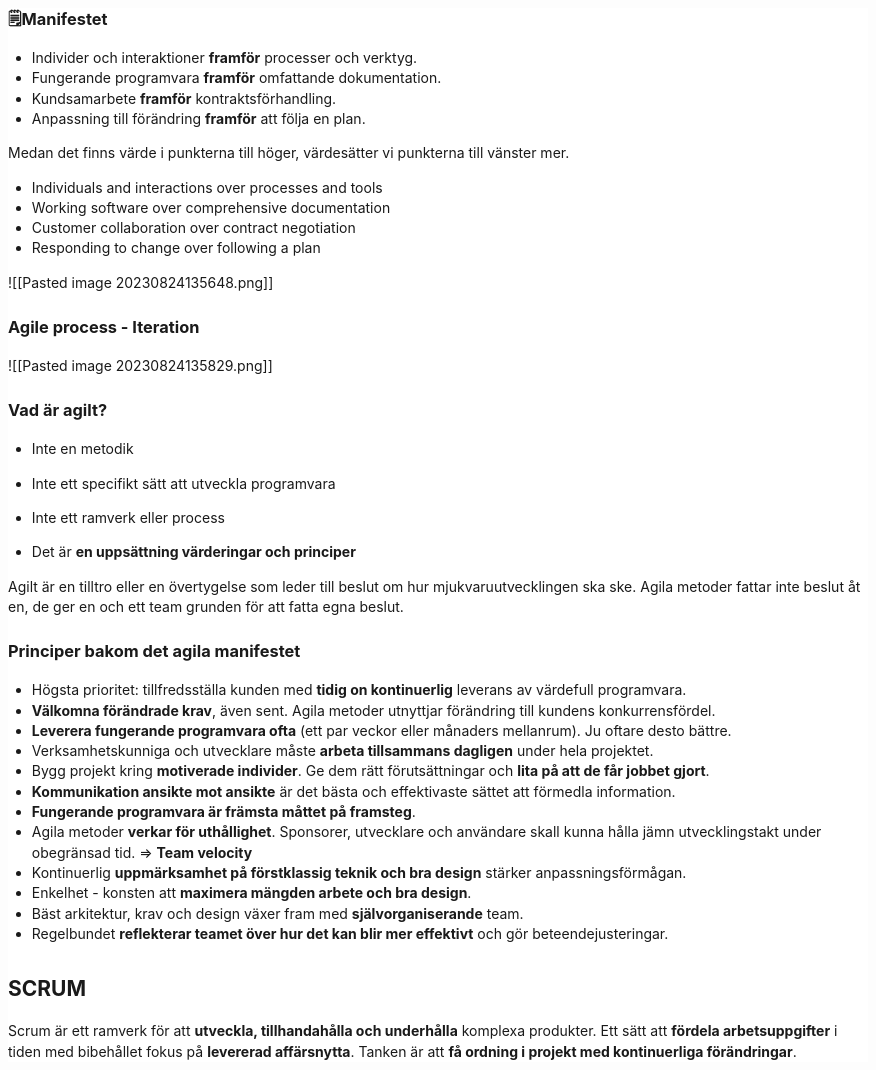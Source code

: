 ### 🗒️Manifestet
- Individer och interaktioner __framför__ processer och verktyg.
- Fungerande programvara __framför__ omfattande dokumentation.
- Kundsamarbete __framför__ kontraktsförhandling.
- Anpassning till förändring __framför__ att följa en plan.

Medan det finns värde i punkterna till höger, värdesätter vi punkterna till vänster mer. 

- Individuals and interactions over processes and tools
- Working software over comprehensive documentation
- Customer collaboration over contract negotiation
- Responding to change over following a plan

![[Pasted image 20230824135648.png]]

### Agile process - Iteration
![[Pasted image 20230824135829.png]]

### Vad är agilt?
- Inte en metodik
- Inte ett specifikt sätt att utveckla programvara
- Inte ett ramverk eller process

- Det är __en uppsättning värderingar och principer__

Agilt är en tilltro eller en övertygelse som leder till beslut om hur mjukvaruutvecklingen ska ske.
Agila metoder fattar inte beslut åt en, de ger en och ett team grunden för att fatta egna beslut.

### Principer bakom det agila manifestet
- Högsta prioritet: tillfredsställa kunden med __tidig on kontinuerlig__ leverans av värdefull programvara.
- __Välkomna förändrade krav__, även sent. Agila metoder utnyttjar förändring till kundens konkurrensfördel.
- __Leverera fungerande programvara ofta__ (ett par veckor eller månaders mellanrum). Ju oftare desto bättre.
- Verksamhetskunniga och utvecklare måste __arbeta tillsammans dagligen__ under hela projektet.
- Bygg projekt kring __motiverade individer__. Ge dem rätt förutsättningar och __lita på att de får jobbet gjort__.
- __Kommunikation ansikte mot ansikte__ är det bästa och effektivaste sättet att förmedla information.
- __Fungerande programvara är främsta måttet på framsteg__.
- Agila metoder __verkar för uthållighet__. Sponsorer, utvecklare och användare skall kunna hålla jämn utvecklingstakt under obegränsad tid. => __Team velocity__
- Kontinuerlig __uppmärksamhet på förstklassig teknik och bra design__ stärker anpassningsförmågan.
- Enkelhet - konsten att __maximera mängden arbete och bra design__.
- Bäst arkitektur, krav och design växer fram med __självorganiserande__ team.
- Regelbundet __reflekterar teamet över hur det kan blir mer effektivt__ och gör beteendejusteringar.
## SCRUM
Scrum är ett ramverk för att __utveckla, tillhandahålla och underhålla__ komplexa produkter. 
Ett sätt att __fördela arbetsuppgifter__ i tiden med bibehållet fokus på __levererad affärsnytta__. Tanken är att __få ordning i projekt med kontinuerliga förändringar__.
